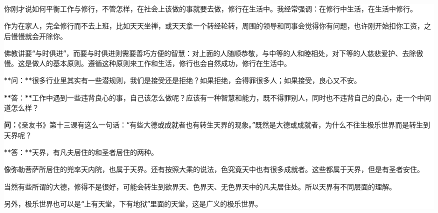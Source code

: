 你刚才说如何平衡工作与修行，不管怎样，在社会上该做的事就要去做，修行在生活中。我经常强调：在修行中生活，在生活中修行。

作为在家人，完全修行而不去上班，比如天天坐禅，或天天拿一个转经轮转，周围的领导和同事会觉得你有问题，也许刚开始扣你工资，之后慢慢就会开除你。

佛教讲要“与时俱进”，而要与时俱进则需要善巧方便的智慧：对上面的人随顺恭敬，与中等的人和睦相处，对下等的人慈悲爱护、去除傲慢。这是做人的基本原则。遵循这种原则来工作和生活，修行也会自然成功，修行在生活中。

**问：**很多行业里其实有一些潜规则，我们是接受还是拒绝？如果拒绝，会得罪很多人；如果接受，良心又不安。

**答：**工作中遇到一些违背良心的事，自己该怎么做呢？应该有一种智慧和能力，既不得罪别人，同时也不违背自己的良心，走一个中间道怎么样？

**问：**《亲友书》第十三课有这么一句话：“有些大德或成就者也有转生天界的现象。”既然是大德或成就者，为什么不往生极乐世界而是转生到天界呢？

**答：**天界，有凡夫居住的和圣者居住的两种。

像弥勒菩萨所居住的兜率天内院，也属于天界。还有按照大乘的说法，色究竟天中也有很多成就者。这些都属于天界，但是有圣者安住。

当然有些所谓的大德，修得不是很好，可能会转生到欲界天、色界天、无色界天中的凡夫居住处。所以天界有不同层面的理解。

另外，极乐世界也可以是“上有天堂，下有地狱”里面的天堂，这是广义的极乐世界。

